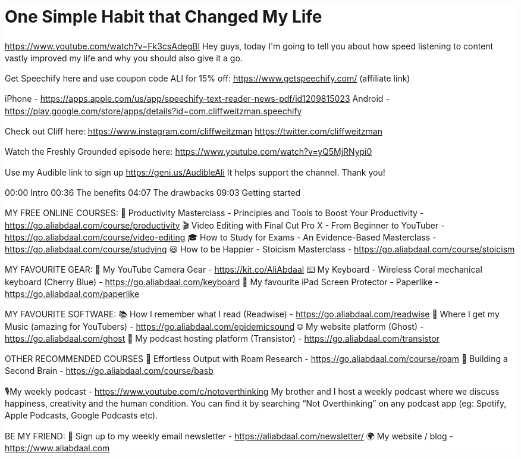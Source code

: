 # One Simple Habit that Changed My Life
https://www.youtube.com/watch?v=Fk3csAdegBI
Hey guys, today I'm going to tell you about how speed listening to content vastly improved my life and why you should also give it a go. 

Get Speechify here and use coupon code ALI for 15% off: https://www.getspeechify.com/ (affiliate link)

iPhone - https://apps.apple.com/us/app/speechify-text-reader-news-pdf/id1209815023
Android - https://play.google.com/store/apps/details?id=com.cliffweitzman.speechify

Check out Cliff here:
https://www.instagram.com/cliffweitzman
https://twitter.com/cliffweitzman

Watch the Freshly Grounded episode here: https://www.youtube.com/watch?v=yQ5MjRNypi0

Use my Audible link to sign up https://geni.us/AudibleAli It helps support the channel. Thank you!

00:00 Intro
00:36 The benefits
04:07 The drawbacks
09:03 Getting started

MY FREE ONLINE COURSES:
🚀  Productivity Masterclass - Principles and Tools to Boost Your Productivity - https://go.aliabdaal.com/course/productivity
🎬  Video Editing with Final Cut Pro X - From Beginner to YouTuber - https://go.aliabdaal.com/course/video-editing
🎓  How to Study for Exams - An Evidence-Based Masterclass - https://go.aliabdaal.com/course/studying
😃  How to be Happier - Stoicism Masterclass - https://go.aliabdaal.com/course/stoicism

MY FAVOURITE GEAR:
🎥 My YouTube Camera Gear - https://kit.co/AliAbdaal
⌨️ My Keyboard - Wireless Coral mechanical keyboard (Cherry Blue) - https://go.aliabdaal.com/keyboard 
📝 My favourite iPad Screen Protector - Paperlike - https://go.aliabdaal.com/paperlike 

MY FAVOURITE SOFTWARE:
📚 How I remember what I read (Readwise) - https://go.aliabdaal.com/readwise 
🎵 Where I get my Music (amazing for YouTubers) - https://go.aliabdaal.com/epidemicsound
🌐 My website platform (Ghost) - https://go.aliabdaal.com/ghost
🎤 My podcast hosting platform (Transistor) - https://go.aliabdaal.com/transistor

OTHER RECOMMENDED COURSES
📔 Effortless Output with Roam Research - https://go.aliabdaal.com/course/roam
📓 Building a Second Brain - https://go.aliabdaal.com/course/basb

🎙My weekly podcast - https://www.youtube.com/c/notoverthinking
My brother and I host a weekly podcast where we discuss happiness, creativity and the human condition. You can find it by searching “Not Overthinking” on any podcast app (eg: Spotify, Apple Podcasts, Google Podcasts etc). 

BE MY FRIEND:
💌 Sign up to my weekly email newsletter - https://aliabdaal.com/newsletter/
🌍 My website / blog - https://www.aliabdaal.com 
 